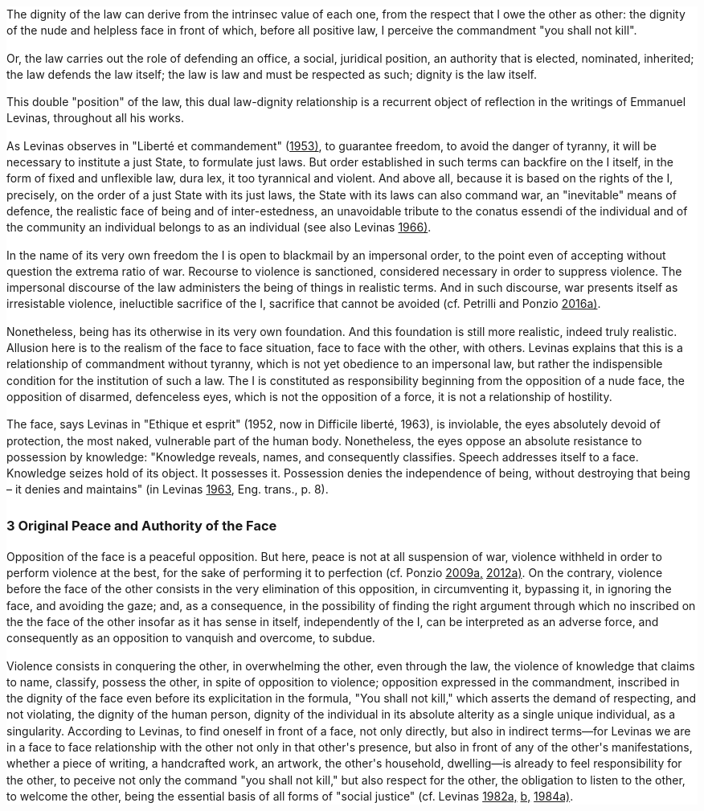 The dignity of the law can derive from the intrinsec value of each one, from the respect that I owe the other as other: the dignity of the nude and helpless face in front of which, before all positive law, I perceive the commandment "you shall not kill".

Or, the law carries out the role of defending an office, a social, juridical position, an authority that is elected, nominated, inherited; the law defends the law itself; the law is law and must be respected as such; dignity is the law itself.

This double "position" of the law, this dual law-dignity relationship is a recurrent object of reflection in the writings of Emmanuel Levinas, throughout all his works.

As Levinas observes in "Liberté et commandement" ([1953)](#page-212-0), to guarantee freedom, to avoid the danger of tyranny, it will be necessary to institute a just State, to formulate just laws. But order established in such terms can backfire on the I itself, in the form of fixed and unflexible law, dura lex, it too tyrannical and violent. And above all, because it is based on the rights of the I, precisely, on the order of a just State with its just laws, the State with its laws can also command war, an "inevitable" means of defence, the realistic face of being and of inter-estedness, an unavoidable tribute to the conatus essendi of the individual and of the community an individual belongs to as an individual (see also Levinas [1966)](#page-213-0).

In the name of its very own freedom the I is open to blackmail by an impersonal order, to the point even of accepting without question the extrema ratio of war. Recourse to violence is sanctioned, considered necessary in order to suppress violence. The impersonal discourse of the law administers the being of things in realistic terms. And in such discourse, war presents itself as irresistable violence, ineluctible sacrifice of the I, sacrifice that cannot be avoided (cf. Petrilli and Ponzio [2016a)](#page-215-0).

Nonetheless, being has its otherwise in its very own foundation. And this foundation is still more realistic, indeed truly realistic. Allusion here is to the realism of the face to face situation, face to face with the other, with others. Levinas explains that this is a relationship of commandment without tyranny, which is not yet obedience to an impersonal law, but rather the indispensible condition for the institution of such a law. The I is constituted as responsibility beginning from the opposition of a nude face, the opposition of disarmed, defenceless eyes, which is not the opposition of a force, it is not a relationship of hostility.

The face, says Levinas in "Ethique et esprit" (1952, now in Difficile liberté, 1963), is inviolable, the eyes absolutely devoid of protection, the most naked, vulnerable part of the human body. Nonetheless, the eyes oppose an absolute resistance to possession by knowledge: "Knowledge reveals, names, and consequently classifies. Speech addresses itself to a face. Knowledge seizes hold of its object. It possesses it. Possession denies the independence of being, without destroying that being – it denies and maintains" (in Levinas [1963](#page-213-0), Eng. trans., p. 8).

### 3 Original Peace and Authority of the Face

Opposition of the face is a peaceful opposition. But here, peace is not at all suspension of war, violence withheld in order to perform violence at the best, for the sake of performing it to perfection (cf. Ponzio [2009a,](#page-216-0) [2012a)](#page-216-0). On the contrary, violence before the face of the other consists in the very elimination of this opposition, in circumventing it, bypassing it, in ignoring the face, and avoiding the gaze; and, as a consequence, in the possibility of finding the right argument through which no inscribed on the the face of the other insofar as it has sense in itself, independently of the I, can be interpreted as an adverse force, and consequently as an opposition to vanquish and overcome, to subdue.

Violence consists in conquering the other, in overwhelming the other, even through the law, the violence of knowledge that claims to name, classify, possess the other, in spite of opposition to violence; opposition expressed in the commandment, inscribed in the dignity of the face even before its explicitation in the formula, "You shall not kill," which asserts the demand of respecting, and not violating, the dignity of the human person, dignity of the individual in its absolute alterity as a single unique individual, as a singularity. According to Levinas, to find oneself in front of a face, not only directly, but also in indirect terms—for Levinas we are in a face to face relationship with the other not only in that other's presence, but also in front of any of the other's manifestations, whether a piece of writing, a handcrafted work, an artwork, the other's household, dwelling—is already to feel responsibility for the other, to peceive not only the command "you shall not kill," but also respect for the other, the obligation to listen to the other, to welcome the other, being the essential basis of all forms of "social justice" (cf. Levinas [1982a,](#page-213-0) [b,](#page-213-0) [1984a)](#page-213-0).

